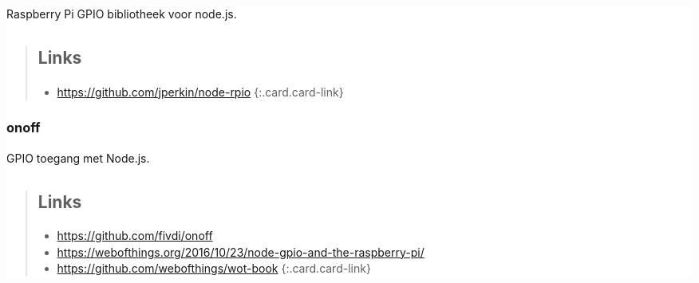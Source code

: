 Raspberry Pi GPIO bibliotheek voor node.js.

> Links
> -----
> - <https://github.com/jperkin/node-rpio>
{:.card.card-link}

### onoff

GPIO toegang met Node.js.

> Links
> -----
> - <https://github.com/fivdi/onoff>
> - <https://webofthings.org/2016/10/23/node-gpio-and-the-raspberry-pi/>
> - <https://github.com/webofthings/wot-book>
{:.card.card-link}